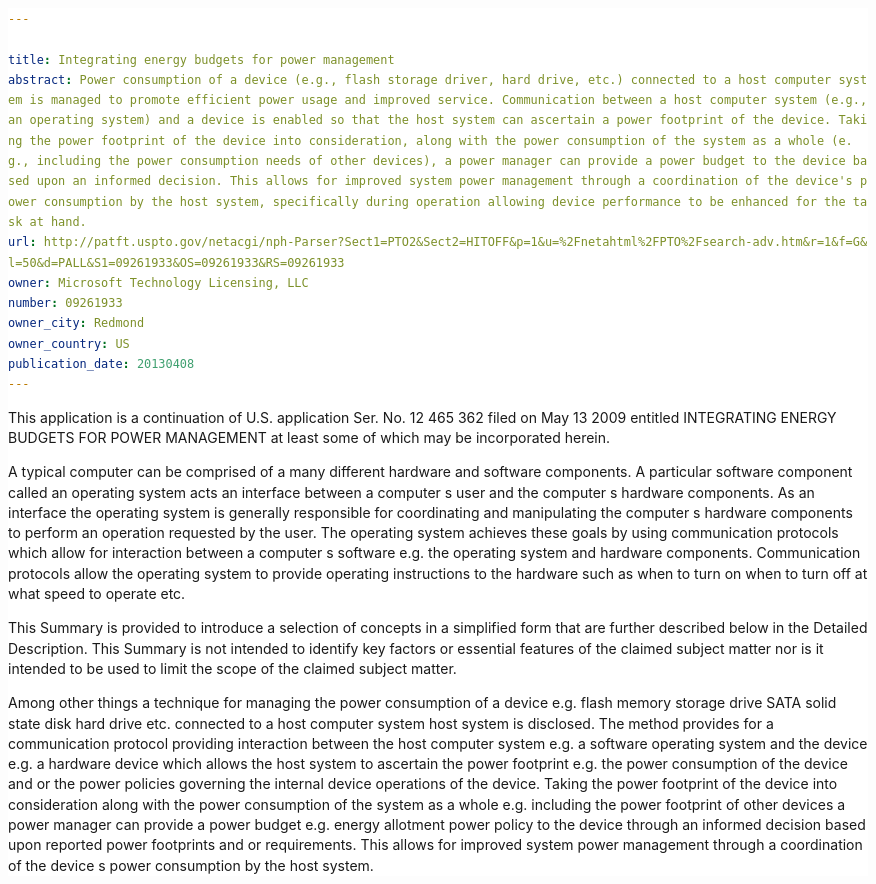 ```yaml
---

title: Integrating energy budgets for power management
abstract: Power consumption of a device (e.g., flash storage driver, hard drive, etc.) connected to a host computer system is managed to promote efficient power usage and improved service. Communication between a host computer system (e.g., an operating system) and a device is enabled so that the host system can ascertain a power footprint of the device. Taking the power footprint of the device into consideration, along with the power consumption of the system as a whole (e.g., including the power consumption needs of other devices), a power manager can provide a power budget to the device based upon an informed decision. This allows for improved system power management through a coordination of the device's power consumption by the host system, specifically during operation allowing device performance to be enhanced for the task at hand.
url: http://patft.uspto.gov/netacgi/nph-Parser?Sect1=PTO2&Sect2=HITOFF&p=1&u=%2Fnetahtml%2FPTO%2Fsearch-adv.htm&r=1&f=G&l=50&d=PALL&S1=09261933&OS=09261933&RS=09261933
owner: Microsoft Technology Licensing, LLC
number: 09261933
owner_city: Redmond
owner_country: US
publication_date: 20130408
---
```

This application is a continuation of U.S. application Ser. No. 12 465 362 filed on May 13 2009 entitled INTEGRATING ENERGY BUDGETS FOR POWER MANAGEMENT at least some of which may be incorporated herein.

A typical computer can be comprised of a many different hardware and software components. A particular software component called an operating system acts an interface between a computer s user and the computer s hardware components. As an interface the operating system is generally responsible for coordinating and manipulating the computer s hardware components to perform an operation requested by the user. The operating system achieves these goals by using communication protocols which allow for interaction between a computer s software e.g. the operating system and hardware components. Communication protocols allow the operating system to provide operating instructions to the hardware such as when to turn on when to turn off at what speed to operate etc.

This Summary is provided to introduce a selection of concepts in a simplified form that are further described below in the Detailed Description. This Summary is not intended to identify key factors or essential features of the claimed subject matter nor is it intended to be used to limit the scope of the claimed subject matter.

Among other things a technique for managing the power consumption of a device e.g. flash memory storage drive SATA solid state disk hard drive etc. connected to a host computer system host system is disclosed. The method provides for a communication protocol providing interaction between the host computer system e.g. a software operating system and the device e.g. a hardware device which allows the host system to ascertain the power footprint e.g. the power consumption of the device and or the power policies governing the internal device operations of the device. Taking the power footprint of the device into consideration along with the power consumption of the system as a whole e.g. including the power footprint of other devices a power manager can provide a power budget e.g. energy allotment power policy to the device through an informed decision based upon reported power footprints and or requirements. This allows for improved system power management through a coordination of the device s power consumption by the host system.
